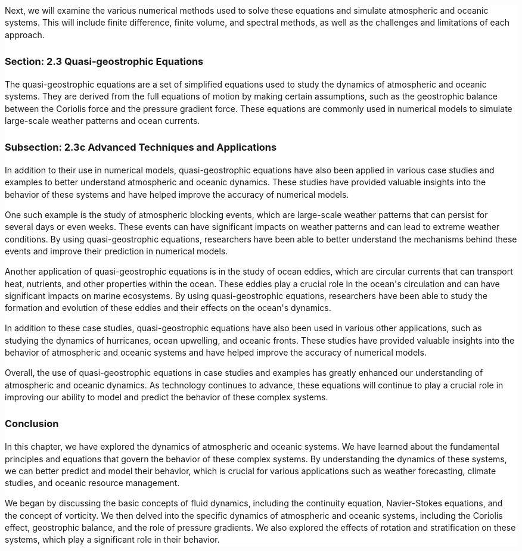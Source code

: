 Next, we will examine the various numerical methods used to solve these equations and simulate atmospheric and oceanic systems. This will include finite difference, finite volume, and spectral methods, as well as the challenges and limitations of each approach.

### Section: 2.3 Quasi-geostrophic Equations

The quasi-geostrophic equations are a set of simplified equations used to study the dynamics of atmospheric and oceanic systems. They are derived from the full equations of motion by making certain assumptions, such as the geostrophic balance between the Coriolis force and the pressure gradient force. These equations are commonly used in numerical models to simulate large-scale weather patterns and ocean currents.

### Subsection: 2.3c Advanced Techniques and Applications

In addition to their use in numerical models, quasi-geostrophic equations have also been applied in various case studies and examples to better understand atmospheric and oceanic dynamics. These studies have provided valuable insights into the behavior of these systems and have helped improve the accuracy of numerical models.

One such example is the study of atmospheric blocking events, which are large-scale weather patterns that can persist for several days or even weeks. These events can have significant impacts on weather patterns and can lead to extreme weather conditions. By using quasi-geostrophic equations, researchers have been able to better understand the mechanisms behind these events and improve their prediction in numerical models.

Another application of quasi-geostrophic equations is in the study of ocean eddies, which are circular currents that can transport heat, nutrients, and other properties within the ocean. These eddies play a crucial role in the ocean's circulation and can have significant impacts on marine ecosystems. By using quasi-geostrophic equations, researchers have been able to study the formation and evolution of these eddies and their effects on the ocean's dynamics.

In addition to these case studies, quasi-geostrophic equations have also been used in various other applications, such as studying the dynamics of hurricanes, ocean upwelling, and oceanic fronts. These studies have provided valuable insights into the behavior of atmospheric and oceanic systems and have helped improve the accuracy of numerical models.

Overall, the use of quasi-geostrophic equations in case studies and examples has greatly enhanced our understanding of atmospheric and oceanic dynamics. As technology continues to advance, these equations will continue to play a crucial role in improving our ability to model and predict the behavior of these complex systems.


### Conclusion
In this chapter, we have explored the dynamics of atmospheric and oceanic systems. We have learned about the fundamental principles and equations that govern the behavior of these complex systems. By understanding the dynamics of these systems, we can better predict and model their behavior, which is crucial for various applications such as weather forecasting, climate studies, and oceanic resource management.

We began by discussing the basic concepts of fluid dynamics, including the continuity equation, Navier-Stokes equations, and the concept of vorticity. We then delved into the specific dynamics of atmospheric and oceanic systems, including the Coriolis effect, geostrophic balance, and the role of pressure gradients. We also explored the effects of rotation and stratification on these systems, which play a significant role in their behavior.
